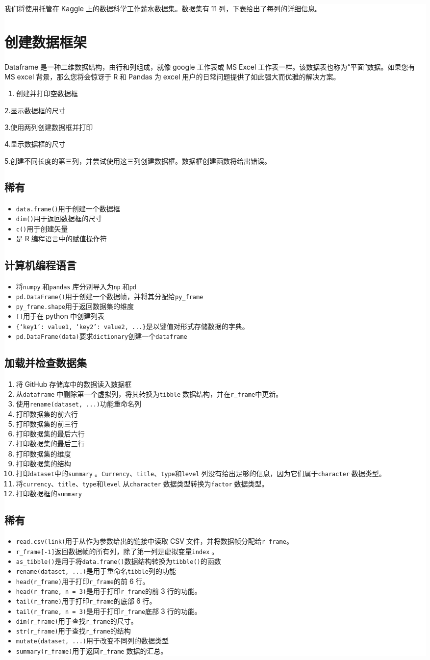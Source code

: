 我们将使用托管在 [Kaggle](https://www.kaggle.com/) 上的[数据科学工作薪水](https://www.kaggle.com/datasets/ruchi798/data-science-job-salaries?select=ds_salaries.csv)数据集。数据集有 11 列，下表给出了每列的详细信息。

# 创建数据框架

Dataframe 是一种二维数据结构，由行和列组成，就像 google 工作表或 MS Excel 工作表一样。该数据表也称为“平面”数据。如果您有 MS excel 背景，那么您将会惊讶于 R 和 Pandas 为 excel 用户的日常问题提供了如此强大而优雅的解决方案。

1.  创建并打印空数据框

2.显示数据框的尺寸

3.使用两列创建数据框并打印

4.显示数据框的尺寸

5.创建不同长度的第三列，并尝试使用这三列创建数据框。数据框创建函数将给出错误。

## 稀有

*   `data.frame()`用于创建一个数据框
*   `dim()`用于返回数据框的尺寸
*   `c()`用于创建矢量
*   是 R 编程语言中的赋值操作符

## 计算机编程语言

*   将`numpy` 和`pandas` 库分别导入为`np` 和`pd`
*   `pd.DataFrame()`用于创建一个数据帧，并将其分配给`py_frame`
*   `py_frame.shape`用于返回数据集的维度
*   `[]`用于在 python 中创建列表
*   `{‘key1’: value1, ‘key2’: value2, ...}`是以键值对形式存储数据的字典。
*   `pd.DataFrame(data)`要求`dictionary`创建一个`dataframe`

## 加载并检查数据集

1.  将 GitHub 存储库中的数据读入数据框
2.  从`dataframe` 中删除第一个虚拟列，将其转换为`tibble` 数据结构，并在`r_frame`中更新。
3.  使用`rename(dataset, ...)`功能重命名列
4.  打印数据集的前六行
5.  打印数据集的前三行
6.  打印数据集的最后六行
7.  打印数据集的最后三行
8.  打印数据集的维度
9.  打印数据集的结构
10.  打印`dataset`中的`summary` 。`Currency`、`title`、`type`和`level` 列没有给出足够的信息，因为它们属于`character` 数据类型。
11.  将`currency`、`title`、`type`和`level` 从`character` 数据类型转换为`factor` 数据类型。
12.  打印数据框的`summary`

## 稀有

*   `read.csv(link)`用于从作为参数给出的链接中读取 CSV 文件，并将数据帧分配给`r_frame`。
*   `r_frame[-1]`返回数据帧的所有列，除了第一列是虚拟变量`index` 。
*   `as_tibble()`是用于将`data.frame()`数据结构转换为`tibble()`的函数
*   `rename(dataset, ...)`是用于重命名`tibble`列的功能
*   `head(r_frame)`用于打印`r_frame`的前 6 行。
*   `head(r_frame, n = 3)`是用于打印`r_frame`的前 3 行的功能。
*   `tail(r_frame)`用于打印`r_frame`的底部 6 行。
*   `tail(r_frame, n = 3)`是用于打印`r_frame`底部 3 行的功能。
*   `dim(r_frame)`用于查找`r_frame`的尺寸。
*   `str(r_frame)`用于查找`r_frame`的结构
*   `mutate(dataset, ...)`用于改变不同列的数据类型
*   `summary(r_frame)`用于返回`r_frame` 数据的汇总。
